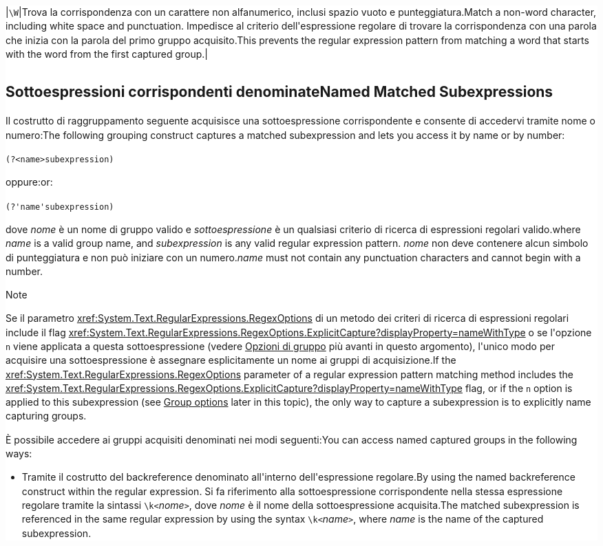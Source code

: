 |`\W`|<span data-ttu-id="ac2b2-167">Trova la corrispondenza con un carattere non alfanumerico, inclusi spazio vuoto e punteggiatura.</span><span class="sxs-lookup"><span data-stu-id="ac2b2-167">Match a non-word character, including white space and punctuation.</span></span> <span data-ttu-id="ac2b2-168">Impedisce al criterio dell'espressione regolare di trovare la corrispondenza con una parola che inizia con la parola del primo gruppo acquisito.</span><span class="sxs-lookup"><span data-stu-id="ac2b2-168">This prevents the regular expression pattern from matching a word that starts with the word from the first captured group.</span></span>|  
  
<a name="named_matched_subexpression"></a>
## <a name="named-matched-subexpressions"></a><span data-ttu-id="ac2b2-169">Sottoespressioni corrispondenti denominate</span><span class="sxs-lookup"><span data-stu-id="ac2b2-169">Named Matched Subexpressions</span></span>  
 <span data-ttu-id="ac2b2-170">Il costrutto di raggruppamento seguente acquisisce una sottoespressione corrispondente e consente di accedervi tramite nome o numero:</span><span class="sxs-lookup"><span data-stu-id="ac2b2-170">The following grouping construct captures a matched subexpression and lets you access it by name or by number:</span></span>  
  
`(?<name>subexpression)`  
  
 <span data-ttu-id="ac2b2-171">oppure:</span><span class="sxs-lookup"><span data-stu-id="ac2b2-171">or:</span></span>  
  
`(?'name'subexpression)`  
  
 <span data-ttu-id="ac2b2-172">dove *nome* è un nome di gruppo valido e *sottoespressione* è un qualsiasi criterio di ricerca di espressioni regolari valido.</span><span class="sxs-lookup"><span data-stu-id="ac2b2-172">where *name* is a valid group name, and *subexpression* is any valid regular expression pattern.</span></span> <span data-ttu-id="ac2b2-173">*nome* non deve contenere alcun simbolo di punteggiatura e non può iniziare con un numero.</span><span class="sxs-lookup"><span data-stu-id="ac2b2-173">*name* must not contain any punctuation characters and cannot begin with a number.</span></span>  
  
> [!NOTE]
> <span data-ttu-id="ac2b2-174">Se il parametro <xref:System.Text.RegularExpressions.RegexOptions> di un metodo dei criteri di ricerca di espressioni regolari include il flag <xref:System.Text.RegularExpressions.RegexOptions.ExplicitCapture?displayProperty=nameWithType> o se l'opzione `n` viene applicata a questa sottoespressione (vedere [Opzioni di gruppo](#group_options) più avanti in questo argomento), l'unico modo per acquisire una sottoespressione è assegnare esplicitamente un nome ai gruppi di acquisizione.</span><span class="sxs-lookup"><span data-stu-id="ac2b2-174">If the <xref:System.Text.RegularExpressions.RegexOptions> parameter of a regular expression pattern matching method includes the <xref:System.Text.RegularExpressions.RegexOptions.ExplicitCapture?displayProperty=nameWithType> flag, or if the `n` option is applied to this subexpression (see [Group options](#group_options) later in this topic), the only way to capture a subexpression is to explicitly name capturing groups.</span></span>  
  
 <span data-ttu-id="ac2b2-175">È possibile accedere ai gruppi acquisiti denominati nei modi seguenti:</span><span class="sxs-lookup"><span data-stu-id="ac2b2-175">You can access named captured groups in the following ways:</span></span>  
  
- <span data-ttu-id="ac2b2-176">Tramite il costrutto del backreference denominato all'interno dell'espressione regolare.</span><span class="sxs-lookup"><span data-stu-id="ac2b2-176">By using the named backreference construct within the regular expression.</span></span> <span data-ttu-id="ac2b2-177">Si fa riferimento alla sottoespressione corrispondente nella stessa espressione regolare tramite la sintassi `\k<`*nome*`>`, dove *nome* è il nome della sottoespressione acquisita.</span><span class="sxs-lookup"><span data-stu-id="ac2b2-177">The matched subexpression is referenced in the same regular expression by using the syntax `\k<`*name*`>`, where *name* is the name of the captured subexpression.</span></span>  
  